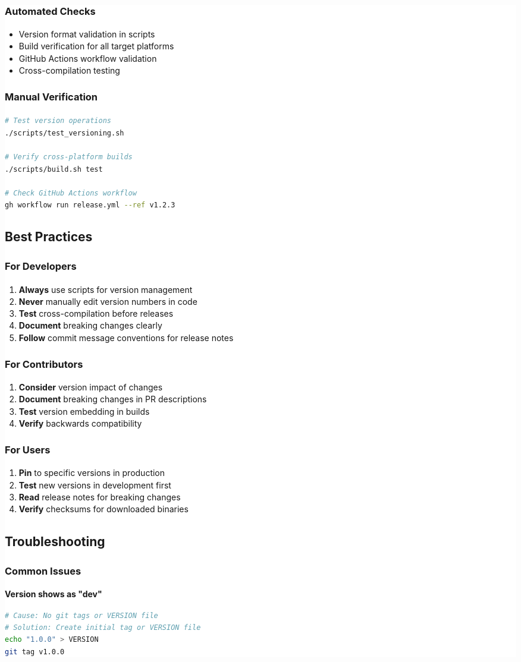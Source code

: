 ### Automated Checks
- Version format validation in scripts
- Build verification for all target platforms
- GitHub Actions workflow validation
- Cross-compilation testing

### Manual Verification
```bash
# Test version operations
./scripts/test_versioning.sh

# Verify cross-platform builds
./scripts/build.sh test

# Check GitHub Actions workflow
gh workflow run release.yml --ref v1.2.3
```

## Best Practices

### For Developers
1. **Always** use scripts for version management
2. **Never** manually edit version numbers in code
3. **Test** cross-compilation before releases
4. **Document** breaking changes clearly
5. **Follow** commit message conventions for release notes

### For Contributors
1. **Consider** version impact of changes
2. **Document** breaking changes in PR descriptions
3. **Test** version embedding in builds
4. **Verify** backwards compatibility

### For Users
1. **Pin** to specific versions in production
2. **Test** new versions in development first
3. **Read** release notes for breaking changes
4. **Verify** checksums for downloaded binaries

## Troubleshooting

### Common Issues

**Version shows as "dev"**
```bash
# Cause: No git tags or VERSION file
# Solution: Create initial tag or VERSION file
echo "1.0.0" > VERSION
git tag v1.0.0
```
